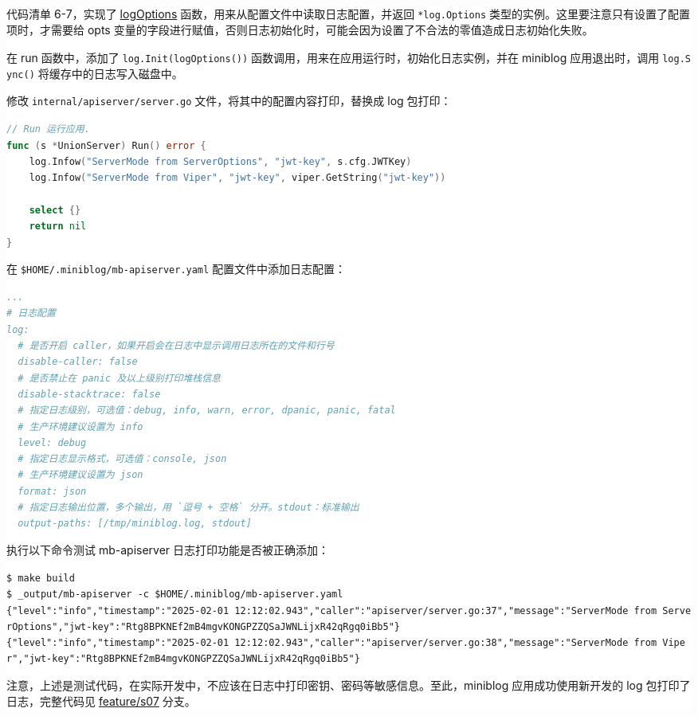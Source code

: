 代码清单 6-7，实现了 [logOptions](https://github.com/onexstack/miniblog/blob/feature/s07/cmd/mb-apiserver/app/server.go#L120) 函数，用来从配置文件中读取日志配置，并返回 `*log.Options` 类型的实例。这里要注意只有设置了配置项时，才需要给 opts 变量的字段进行赋值，否则日志初始化时，可能会因为设置了不合法的零值造成日志初始化失败。

在 run 函数中，添加了 `log.Init(logOptions())` 函数调用，用来在应用运行时，初始化日志实例，并在 miniblog 应用退出时，调用 `log.Sync()` 将缓存中的日志写入磁盘中。

修改 `internal/apiserver/server.go` 文件，将其中的配置内容打印，替换成 log 包打印：

```go
// Run 运行应用.
func (s *UnionServer) Run() error {
    log.Infow("ServerMode from ServerOptions", "jwt-key", s.cfg.JWTKey)
    log.Infow("ServerMode from Viper", "jwt-key", viper.GetString("jwt-key"))

    select {}
    return nil
}
```

在 `$HOME/.miniblog/mb-apiserver.yaml` 配置文件中添加日志配置：

```yaml
...
# 日志配置
log:
  # 是否开启 caller，如果开启会在日志中显示调用日志所在的文件和行号
  disable-caller: false
  # 是否禁止在 panic 及以上级别打印堆栈信息
  disable-stacktrace: false
  # 指定日志级别，可选值：debug, info, warn, error, dpanic, panic, fatal
  # 生产环境建议设置为 info
  level: debug
  # 指定日志显示格式，可选值：console, json
  # 生产环境建议设置为 json
  format: json
  # 指定日志输出位置，多个输出，用 `逗号 + 空格` 分开。stdout：标准输出
  output-paths: [/tmp/miniblog.log, stdout]
```

执行以下命令测试 mb-apiserver 日志打印功能是否被正确添加：

```shell
$ make build
$ _output/mb-apiserver -c $HOME/.miniblog/mb-apiserver.yaml
{"level":"info","timestamp":"2025-02-01 12:12:02.943","caller":"apiserver/server.go:37","message":"ServerMode from ServerOptions","jwt-key":"Rtg8BPKNEf2mB4mgvKONGPZZQSaJWNLijxR42qRgq0iBb5"}
{"level":"info","timestamp":"2025-02-01 12:12:02.943","caller":"apiserver/server.go:38","message":"ServerMode from Viper","jwt-key":"Rtg8BPKNEf2mB4mgvKONGPZZQSaJWNLijxR42qRgq0iBb5"}
```

注意，上述是测试代码，在实际开发中，不应该在日志中打印密钥、密码等敏感信息。至此，miniblog 应用成功使用新开发的 log 包打印了日志，完整代码见 [feature/s07](https://github.com/onexstack/miniblog/tree/feature/s05https://github.com/onexstack/miniblog/tree/feature/s07) 分支。